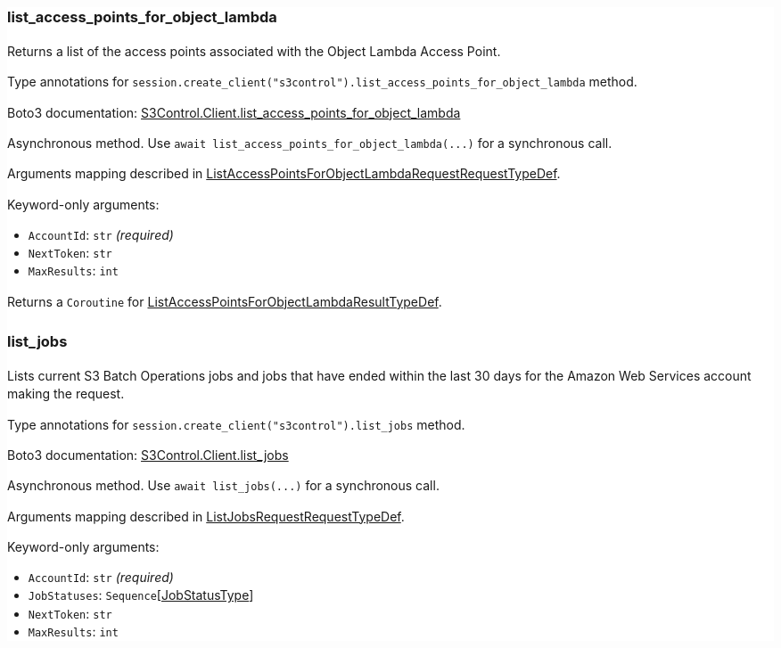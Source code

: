 <a id="list_access_points_for_object_lambda"></a>

### list_access_points_for_object_lambda

Returns a list of the access points associated with the Object Lambda Access
Point.

Type annotations for
`session.create_client("s3control").list_access_points_for_object_lambda`
method.

Boto3 documentation:
[S3Control.Client.list_access_points_for_object_lambda](https://boto3.amazonaws.com/v1/documentation/api/latest/reference/services/s3control.html#S3Control.Client.list_access_points_for_object_lambda)

Asynchronous method. Use `await list_access_points_for_object_lambda(...)` for
a synchronous call.

Arguments mapping described in
[ListAccessPointsForObjectLambdaRequestRequestTypeDef](./type_defs.md#listaccesspointsforobjectlambdarequestrequesttypedef).

Keyword-only arguments:

- `AccountId`: `str` *(required)*
- `NextToken`: `str`
- `MaxResults`: `int`

Returns a `Coroutine` for
[ListAccessPointsForObjectLambdaResultTypeDef](./type_defs.md#listaccesspointsforobjectlambdaresulttypedef).

<a id="list_jobs"></a>

### list_jobs

Lists current S3 Batch Operations jobs and jobs that have ended within the last
30 days for the Amazon Web Services account making the request.

Type annotations for `session.create_client("s3control").list_jobs` method.

Boto3 documentation:
[S3Control.Client.list_jobs](https://boto3.amazonaws.com/v1/documentation/api/latest/reference/services/s3control.html#S3Control.Client.list_jobs)

Asynchronous method. Use `await list_jobs(...)` for a synchronous call.

Arguments mapping described in
[ListJobsRequestRequestTypeDef](./type_defs.md#listjobsrequestrequesttypedef).

Keyword-only arguments:

- `AccountId`: `str` *(required)*
- `JobStatuses`: `Sequence`\[[JobStatusType](./literals.md#jobstatustype)\]
- `NextToken`: `str`
- `MaxResults`: `int`
